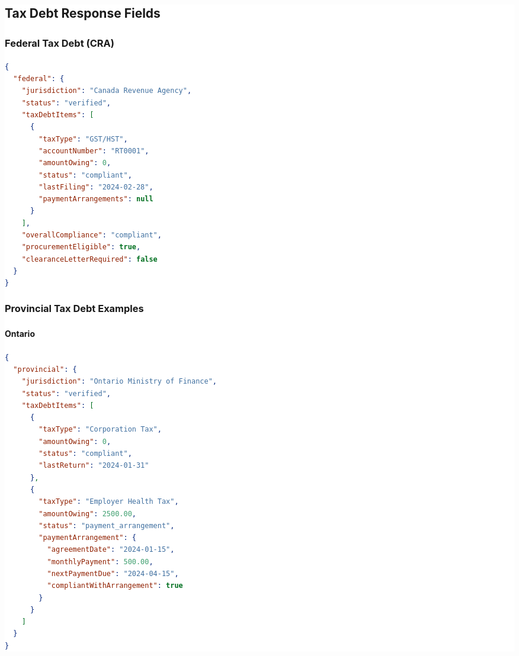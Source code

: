 ## Tax Debt Response Fields

### Federal Tax Debt (CRA)
```json
{
  "federal": {
    "jurisdiction": "Canada Revenue Agency",
    "status": "verified",
    "taxDebtItems": [
      {
        "taxType": "GST/HST",
        "accountNumber": "RT0001",
        "amountOwing": 0,
        "status": "compliant",
        "lastFiling": "2024-02-28",
        "paymentArrangements": null
      }
    ],
    "overallCompliance": "compliant",
    "procurementEligible": true,
    "clearanceLetterRequired": false
  }
}
```

### Provincial Tax Debt Examples

#### Ontario
```json
{
  "provincial": {
    "jurisdiction": "Ontario Ministry of Finance", 
    "status": "verified",
    "taxDebtItems": [
      {
        "taxType": "Corporation Tax",
        "amountOwing": 0,
        "status": "compliant",
        "lastReturn": "2024-01-31"
      },
      {
        "taxType": "Employer Health Tax",
        "amountOwing": 2500.00,
        "status": "payment_arrangement",
        "paymentArrangement": {
          "agreementDate": "2024-01-15",
          "monthlyPayment": 500.00,
          "nextPaymentDue": "2024-04-15",
          "compliantWithArrangement": true
        }
      }
    ]
  }
}
```
